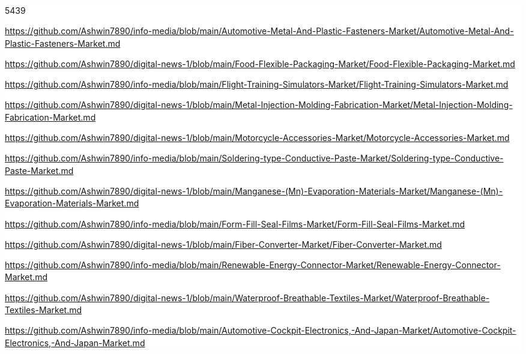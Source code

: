 5439</p><p><a href="https://github.com/Ashwin7890/info-media/blob/main/Automotive-Metal-And-Plastic-Fasteners-Market/Automotive-Metal-And-Plastic-Fasteners-Market.md">https://github.com/Ashwin7890/info-media/blob/main/Automotive-Metal-And-Plastic-Fasteners-Market/Automotive-Metal-And-Plastic-Fasteners-Market.md</a></p><p><a href="https://github.com/Ashwin7890/digital-news-1/blob/main/Food-Flexible-Packaging-Market/Food-Flexible-Packaging-Market.md">https://github.com/Ashwin7890/digital-news-1/blob/main/Food-Flexible-Packaging-Market/Food-Flexible-Packaging-Market.md</a></p><p><a href="https://github.com/Ashwin7890/info-media/blob/main/Flight-Training-Simulators-Market/Flight-Training-Simulators-Market.md">https://github.com/Ashwin7890/info-media/blob/main/Flight-Training-Simulators-Market/Flight-Training-Simulators-Market.md</a></p><p><a href="https://github.com/Ashwin7890/digital-news-1/blob/main/Metal-Injection-Molding-Fabrication-Market/Metal-Injection-Molding-Fabrication-Market.md">https://github.com/Ashwin7890/digital-news-1/blob/main/Metal-Injection-Molding-Fabrication-Market/Metal-Injection-Molding-Fabrication-Market.md</a></p><p><a href="https://github.com/Ashwin7890/digital-news-1/blob/main/Motorcycle-Accessories-Market/Motorcycle-Accessories-Market.md">https://github.com/Ashwin7890/digital-news-1/blob/main/Motorcycle-Accessories-Market/Motorcycle-Accessories-Market.md</a></p><p><a href="https://github.com/Ashwin7890/info-media/blob/main/Soldering-type-Conductive-Paste-Market/Soldering-type-Conductive-Paste-Market.md">https://github.com/Ashwin7890/info-media/blob/main/Soldering-type-Conductive-Paste-Market/Soldering-type-Conductive-Paste-Market.md</a></p><p><a href="https://github.com/Ashwin7890/digital-news-1/blob/main/Manganese-(Mn)-Evaporation-Materials-Market/Manganese-(Mn)-Evaporation-Materials-Market.md">https://github.com/Ashwin7890/digital-news-1/blob/main/Manganese-(Mn)-Evaporation-Materials-Market/Manganese-(Mn)-Evaporation-Materials-Market.md</a></p><p><a href="https://github.com/Ashwin7890/info-media/blob/main/Form-Fill-Seal-Films-Market/Form-Fill-Seal-Films-Market.md">https://github.com/Ashwin7890/info-media/blob/main/Form-Fill-Seal-Films-Market/Form-Fill-Seal-Films-Market.md</a></p><p><a href="https://github.com/Ashwin7890/digital-news-1/blob/main/Fiber-Converter-Market/Fiber-Converter-Market.md">https://github.com/Ashwin7890/digital-news-1/blob/main/Fiber-Converter-Market/Fiber-Converter-Market.md</a></p><p><a href="https://github.com/Ashwin7890/info-media/blob/main/Renewable-Energy-Connector-Market/Renewable-Energy-Connector-Market.md">https://github.com/Ashwin7890/info-media/blob/main/Renewable-Energy-Connector-Market/Renewable-Energy-Connector-Market.md</a></p><p><a href="https://github.com/Ashwin7890/digital-news-1/blob/main/Waterproof-Breathable-Textiles-Market/Waterproof-Breathable-Textiles-Market.md">https://github.com/Ashwin7890/digital-news-1/blob/main/Waterproof-Breathable-Textiles-Market/Waterproof-Breathable-Textiles-Market.md</a></p><p><a href="https://github.com/Ashwin7890/info-media/blob/main/Automotive-Cockpit-Electronics,-And-Japan-Market/Automotive-Cockpit-Electronics,-And-Japan-Market.md">https://github.com/Ashwin7890/info-media/blob/main/Automotive-Cockpit-Electronics,-And-Japan-Market/Automotive-Cockpit-Electronics,-And-Japan-Market.md</a></p>
